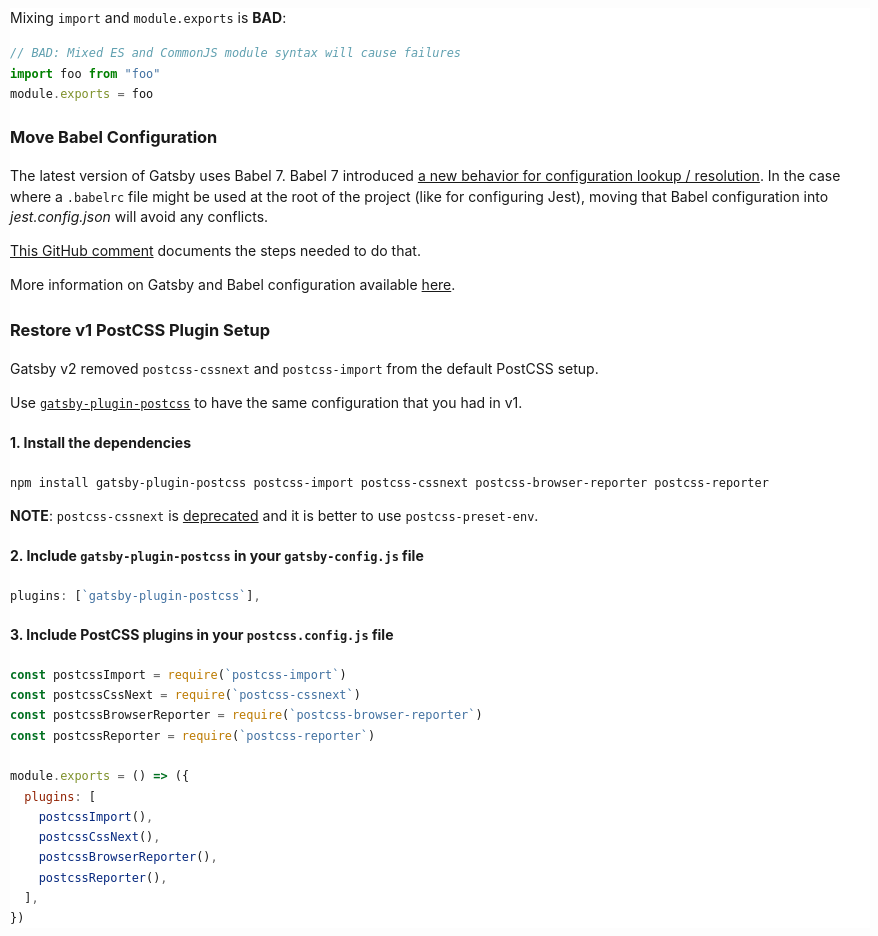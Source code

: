 Mixing `import` and `module.exports` is **BAD**:

```js
// BAD: Mixed ES and CommonJS module syntax will cause failures
import foo from "foo"
module.exports = foo
```

### Move Babel Configuration

The latest version of Gatsby uses Babel 7. Babel 7 introduced [a new behavior for configuration lookup / resolution](https://github.com/babel/babel/issues/6766). In the case where a `.babelrc` file might be used at the root of the project (like for configuring Jest), moving that Babel configuration into _jest.config.json_ will avoid any conflicts.

[This GitHub comment](https://github.com/facebook/jest/issues/1468#issuecomment-361260279) documents the steps needed to do that.

More information on Gatsby and Babel configuration available [here](/docs/how-to/custom-configuration/babel/#how-to-use-a-custom-babelrc-file).

### Restore v1 PostCSS Plugin Setup

Gatsby v2 removed `postcss-cssnext` and `postcss-import` from the default PostCSS setup.

Use [`gatsby-plugin-postcss`](https://github.com/gatsbyjs/gatsby/tree/master/packages/gatsby-plugin-postcss) to have the same configuration that you had in v1.

#### 1. Install the dependencies

`npm install gatsby-plugin-postcss postcss-import postcss-cssnext postcss-browser-reporter postcss-reporter`

**NOTE**: `postcss-cssnext` is [deprecated](https://moox.io/blog/deprecating-cssnext/) and it is better to use `postcss-preset-env`.

#### 2. Include `gatsby-plugin-postcss` in your `gatsby-config.js` file

```js:title=gatsby-config.js
plugins: [`gatsby-plugin-postcss`],
```

#### 3. Include PostCSS plugins in your `postcss.config.js` file

```js:title=postcss.config.js
const postcssImport = require(`postcss-import`)
const postcssCssNext = require(`postcss-cssnext`)
const postcssBrowserReporter = require(`postcss-browser-reporter`)
const postcssReporter = require(`postcss-reporter`)

module.exports = () => ({
  plugins: [
    postcssImport(),
    postcssCssNext(),
    postcssBrowserReporter(),
    postcssReporter(),
  ],
})
```
